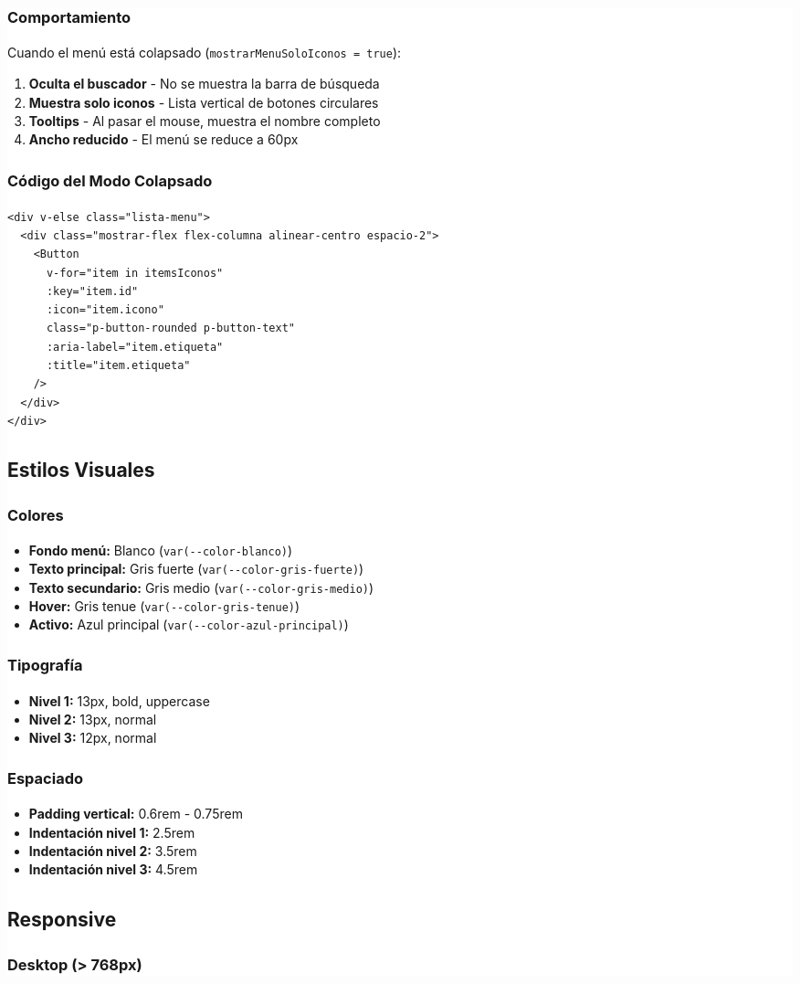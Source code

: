### Comportamiento

Cuando el menú está colapsado (`mostrarMenuSoloIconos = true`):

1. **Oculta el buscador** - No se muestra la barra de búsqueda
2. **Muestra solo iconos** - Lista vertical de botones circulares
3. **Tooltips** - Al pasar el mouse, muestra el nombre completo
4. **Ancho reducido** - El menú se reduce a 60px

### Código del Modo Colapsado

```vue
<div v-else class="lista-menu">
  <div class="mostrar-flex flex-columna alinear-centro espacio-2">
    <Button
      v-for="item in itemsIconos"
      :key="item.id"
      :icon="item.icono"
      class="p-button-rounded p-button-text"
      :aria-label="item.etiqueta"
      :title="item.etiqueta"
    />
  </div>
</div>
```

## Estilos Visuales

### Colores

- **Fondo menú:** Blanco (`var(--color-blanco)`)
- **Texto principal:** Gris fuerte (`var(--color-gris-fuerte)`)
- **Texto secundario:** Gris medio (`var(--color-gris-medio)`)
- **Hover:** Gris tenue (`var(--color-gris-tenue)`)
- **Activo:** Azul principal (`var(--color-azul-principal)`)

### Tipografía

- **Nivel 1:** 13px, bold, uppercase
- **Nivel 2:** 13px, normal
- **Nivel 3:** 12px, normal

### Espaciado

- **Padding vertical:** 0.6rem - 0.75rem
- **Indentación nivel 1:** 2.5rem
- **Indentación nivel 2:** 3.5rem
- **Indentación nivel 3:** 4.5rem

## Responsive

### Desktop (> 768px)
